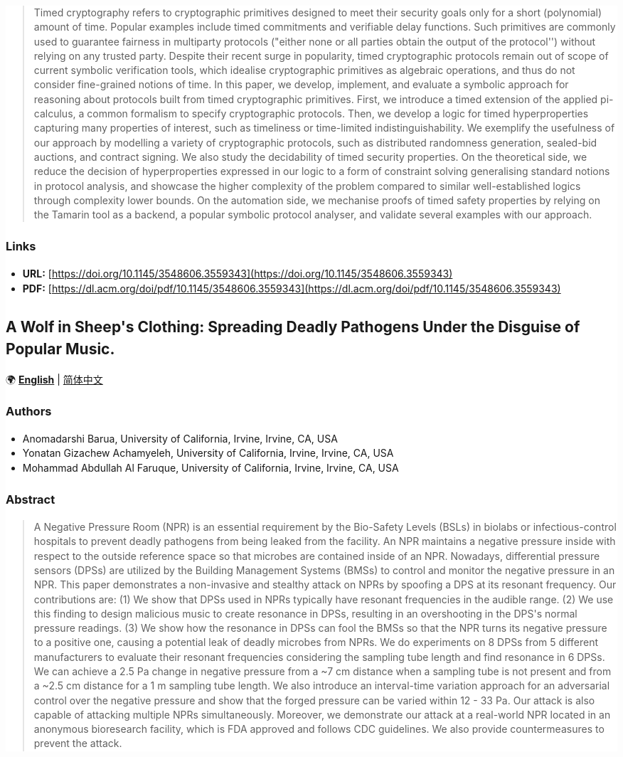 > Timed cryptography refers to cryptographic primitives designed to meet their security goals only for a short (polynomial) amount of time. Popular examples include timed commitments and verifiable delay functions. Such primitives are commonly used to guarantee fairness in multiparty protocols ("either none or all parties obtain the output of the protocol'') without relying on any trusted party. Despite their recent surge in popularity, timed cryptographic protocols remain out of scope of current symbolic verification tools, which idealise cryptographic primitives as algebraic operations, and thus do not consider fine-grained notions of time. In this paper, we develop, implement, and evaluate a symbolic approach for reasoning about protocols built from timed cryptographic primitives. First, we introduce a timed extension of the applied pi-calculus, a common formalism to specify cryptographic protocols. Then, we develop a logic for timed hyperproperties capturing many properties of interest, such as timeliness or time-limited indistinguishability. We exemplify the usefulness of our approach by modelling a variety of cryptographic protocols, such as distributed randomness generation, sealed-bid auctions, and contract signing. We also study the decidability of timed security properties. On the theoretical side, we reduce the decision of hyperproperties expressed in our logic to a form of constraint solving generalising standard notions in protocol analysis, and showcase the higher complexity of the problem compared to similar well-established logics through complexity lower bounds. On the automation side, we mechanise proofs of timed safety properties by relying on the Tamarin tool as a backend, a popular symbolic protocol analyser, and validate several examples with our approach.

### Links
- **URL:** [https://doi.org/10.1145/3548606.3559343](https://doi.org/10.1145/3548606.3559343)
- **PDF:** [https://dl.acm.org/doi/pdf/10.1145/3548606.3559343](https://dl.acm.org/doi/pdf/10.1145/3548606.3559343)
## A Wolf in Sheep's Clothing: Spreading Deadly Pathogens Under the Disguise of Popular Music.
🌍 **[English](../../../docs/en/ACM%20Conference%20on%20Computer%20and%20Communications%20Security/ACM%20Conference%20on%20Computer%20and%20Communications%20Security[2022].md#a-wolf-in-sheeps-clothing-spreading-deadly-pathogens-under-the-disguise-of-popular-music)** | [简体中文](../../../docs/zh-CN/ACM%20Conference%20on%20Computer%20and%20Communications%20Security/ACM%20Conference%20on%20Computer%20and%20Communications%20Security[2022].md#a-wolf-in-sheeps-clothing-spreading-deadly-pathogens-under-the-disguise-of-popular-music)
### Authors
* Anomadarshi Barua, University of California, Irvine, Irvine, CA, USA
* Yonatan Gizachew Achamyeleh, University of California, Irvine, Irvine, CA, USA
* Mohammad Abdullah Al Faruque, University of California, Irvine, Irvine, CA, USA
### Abstract
> A Negative Pressure Room (NPR) is an essential requirement by the Bio-Safety Levels (BSLs) in biolabs or infectious-control hospitals to prevent deadly pathogens from being leaked from the facility. An NPR maintains a negative pressure inside with respect to the outside reference space so that microbes are contained inside of an NPR. Nowadays, differential pressure sensors (DPSs) are utilized by the Building Management Systems (BMSs) to control and monitor the negative pressure in an NPR. This paper demonstrates a non-invasive and stealthy attack on NPRs by spoofing a DPS at its resonant frequency. Our contributions are: (1) We show that DPSs used in NPRs typically have resonant frequencies in the audible range. (2) We use this finding to design malicious music to create resonance in DPSs, resulting in an overshooting in the DPS's normal pressure readings. (3) We show how the resonance in DPSs can fool the BMSs so that the NPR turns its negative pressure to a positive one, causing a potential leak of deadly microbes from NPRs. We do experiments on 8 DPSs from 5 different manufacturers to evaluate their resonant frequencies considering the sampling tube length and find resonance in 6 DPSs. We can achieve a 2.5 Pa change in negative pressure from a ~7 cm distance when a sampling tube is not present and from a ~2.5 cm distance for a 1 m sampling tube length. We also introduce an interval-time variation approach for an adversarial control over the negative pressure and show that the forged pressure can be varied within 12 - 33 Pa. Our attack is also capable of attacking multiple NPRs simultaneously. Moreover, we demonstrate our attack at a real-world NPR located in an anonymous bioresearch facility, which is FDA approved and follows CDC guidelines. We also provide countermeasures to prevent the attack.
